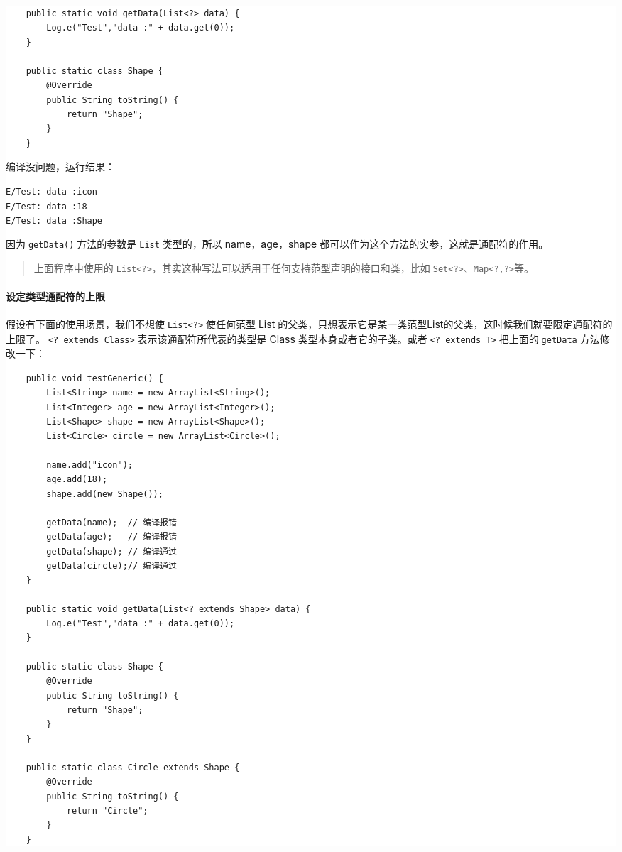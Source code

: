 ```
    public static void getData(List<?> data) {
        Log.e("Test","data :" + data.get(0));
    }

    public static class Shape {
        @Override
        public String toString() {
            return "Shape";
        }
    }
```

编译没问题，运行结果：

```
E/Test: data :icon
E/Test: data :18
E/Test: data :Shape
```

因为 `getData()` 方法的参数是 `List` 类型的，所以 name，age，shape 都可以作为这个方法的实参，这就是通配符的作用。

> 上面程序中使用的 `List<?>`，其实这种写法可以适用于任何支持范型声明的接口和类，比如 `Set<?>`、`Map<?,?>`等。

#### 设定类型通配符的上限

假设有下面的使用场景，我们不想使 `List<?>` 使任何范型 List 的父类，只想表示它是某一类范型List的父类，这时候我们就要限定通配符的上限了。
`<? extends Class>` 表示该通配符所代表的类型是 Class 类型本身或者它的子类。或者 `<? extends T>`
把上面的 `getData` 方法修改一下：

```
    public void testGeneric() {
        List<String> name = new ArrayList<String>();
        List<Integer> age = new ArrayList<Integer>();
        List<Shape> shape = new ArrayList<Shape>();
        List<Circle> circle = new ArrayList<Circle>();

        name.add("icon");
        age.add(18);
        shape.add(new Shape());

        getData(name);  // 编译报错
        getData(age);   // 编译报错
        getData(shape); // 编译通过
        getData(circle);// 编译通过
    }

    public static void getData(List<? extends Shape> data) {
        Log.e("Test","data :" + data.get(0));
    }

    public static class Shape {
        @Override
        public String toString() {
            return "Shape";
        }
    }

    public static class Circle extends Shape {
        @Override
        public String toString() {
            return "Circle";
        }
    }
```
